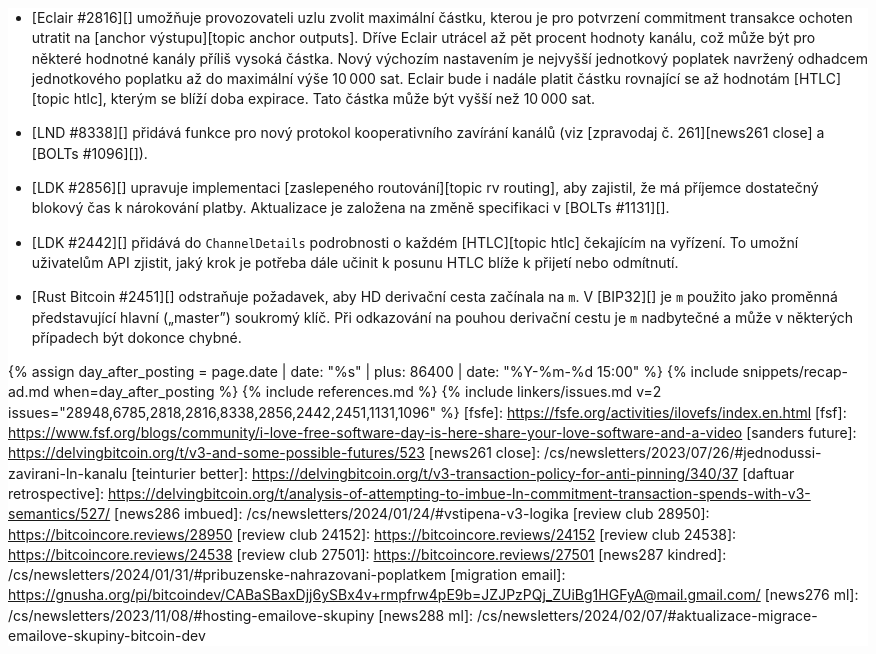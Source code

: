 - [Eclair #2816][] umožňuje provozovateli uzlu zvolit maximální částku, kterou
  je pro potvrzení commitment transakce ochoten utratit na [anchor výstupu][topic
  anchor outputs]. Dříve Eclair utrácel až pět procent hodnoty kanálu, což
  může být pro některé hodnotné kanály příliš vysoká částka. Nový výchozím nastavením
  je nejvyšší jednotkový poplatek navržený odhadcem jednotkového poplatku až
  do maximální výše 10 000 sat. Eclair bude i nadále platit částku rovnající
  se až hodnotám [HTLC][topic htlc], kterým se blíží doba expirace. Tato
  částka může být vyšší než 10 000 sat.

- [LND #8338][] přidává funkce pro nový protokol kooperativního zavírání
  kanálů (viz [zpravodaj č. 261][news261 close] a [BOLTs #1096][]).

- [LDK #2856][] upravuje implementaci [zaslepeného routování][topic rv routing],
  aby zajistil, že má příjemce dostatečný blokový čas k nárokování platby.
  Aktualizace je založena na změně specifikaci v [BOLTs #1131][].

- [LDK #2442][] přidává do `ChannelDetails` podrobnosti o každém [HTLC][topic htlc]
  čekajícím na vyřízení. To umožní uživatelům API zjistit, jaký krok
  je potřeba dále učinit k posunu HTLC blíže k přijetí nebo odmítnutí.

- [Rust Bitcoin #2451][] odstraňuje požadavek, aby HD derivační cesta začínala
  na `m`. V [BIP32][] je `m` použito jako proměnná představující hlavní („master”)
  soukromý klíč. Při odkazování na pouhou derivační cestu je `m` nadbytečné
  a může v některých případech být dokonce chybné.

{% assign day_after_posting = page.date | date: "%s" | plus: 86400 | date: "%Y-%m-%d 15:00" %}
{% include snippets/recap-ad.md when=day_after_posting %}
{% include references.md %}
{% include linkers/issues.md v=2 issues="28948,6785,2818,2816,8338,2856,2442,2451,1131,1096" %}
[fsfe]: https://fsfe.org/activities/ilovefs/index.en.html
[fsf]: https://www.fsf.org/blogs/community/i-love-free-software-day-is-here-share-your-love-software-and-a-video
[sanders future]: https://delvingbitcoin.org/t/v3-and-some-possible-futures/523
[news261 close]: /cs/newsletters/2023/07/26/#jednodussi-zavirani-ln-kanalu
[teinturier better]: https://delvingbitcoin.org/t/v3-transaction-policy-for-anti-pinning/340/37
[daftuar retrospective]: https://delvingbitcoin.org/t/analysis-of-attempting-to-imbue-ln-commitment-transaction-spends-with-v3-semantics/527/
[news286 imbued]: /cs/newsletters/2024/01/24/#vstipena-v3-logika
[review club 28950]: https://bitcoincore.reviews/28950
[review club 24152]: https://bitcoincore.reviews/24152
[review club 24538]: https://bitcoincore.reviews/24538
[review club 27501]: https://bitcoincore.reviews/27501
[news287 kindred]: /cs/newsletters/2024/01/31/#pribuzenske-nahrazovani-poplatkem
[migration email]: https://gnusha.org/pi/bitcoindev/CABaSBaxDjj6ySBx4v+rmpfrw4pE9b=JZJPzPQj_ZUiBg1HGFyA@mail.gmail.com/
[news276 ml]: /cs/newsletters/2023/11/08/#hosting-emailove-skupiny
[news288 ml]: /cs/newsletters/2024/02/07/#aktualizace-migrace-emailove-skupiny-bitcoin-dev
